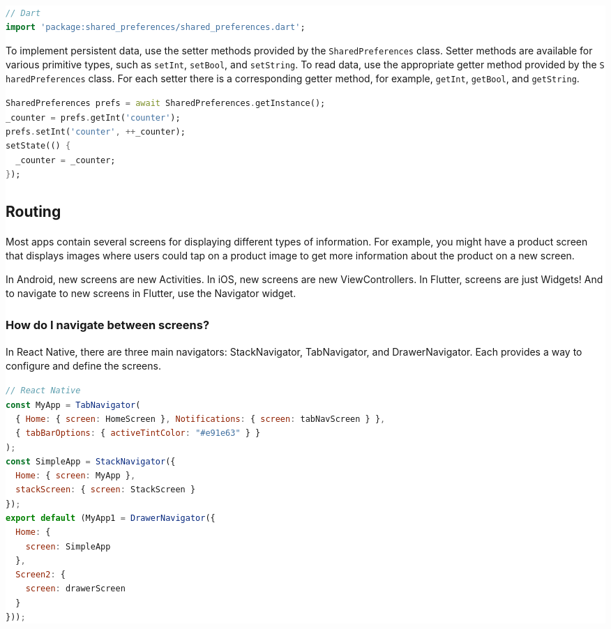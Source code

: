 
```dart
// Dart
import 'package:shared_preferences/shared_preferences.dart';
```

To implement persistent data, use the setter methods provided by the
`SharedPreferences` class. Setter methods are available for various primitive
types, such as `setInt`, `setBool`, and `setString`. To read data, use the
appropriate getter method provided by the `SharedPreferences` class. For each
setter there is a corresponding getter method, for example, `getInt`, `getBool`,
and `getString`.



```dart
SharedPreferences prefs = await SharedPreferences.getInstance();
_counter = prefs.getInt('counter');
prefs.setInt('counter', ++_counter);
setState(() {
  _counter = _counter;
});
```


## Routing

Most apps contain several screens for displaying different types of information.
For example, you might have a product screen that displays images where users
could tap on a product image to get more information about the product on a new
screen.

In Android, new screens are new Activities. In iOS, new screens are new
ViewControllers. In Flutter, screens are just Widgets! And to navigate to new
screens in Flutter, use the Navigator widget.

### How do I navigate between screens?

In React Native, there are three main navigators: StackNavigator, TabNavigator,
and DrawerNavigator. Each provides a way to configure and define the screens.

```js
// React Native
const MyApp = TabNavigator(
  { Home: { screen: HomeScreen }, Notifications: { screen: tabNavScreen } },
  { tabBarOptions: { activeTintColor: "#e91e63" } }
);
const SimpleApp = StackNavigator({
  Home: { screen: MyApp },
  stackScreen: { screen: StackScreen }
});
export default (MyApp1 = DrawerNavigator({
  Home: {
    screen: SimpleApp
  },
  Screen2: {
    screen: drawerScreen
  }
}));
```
